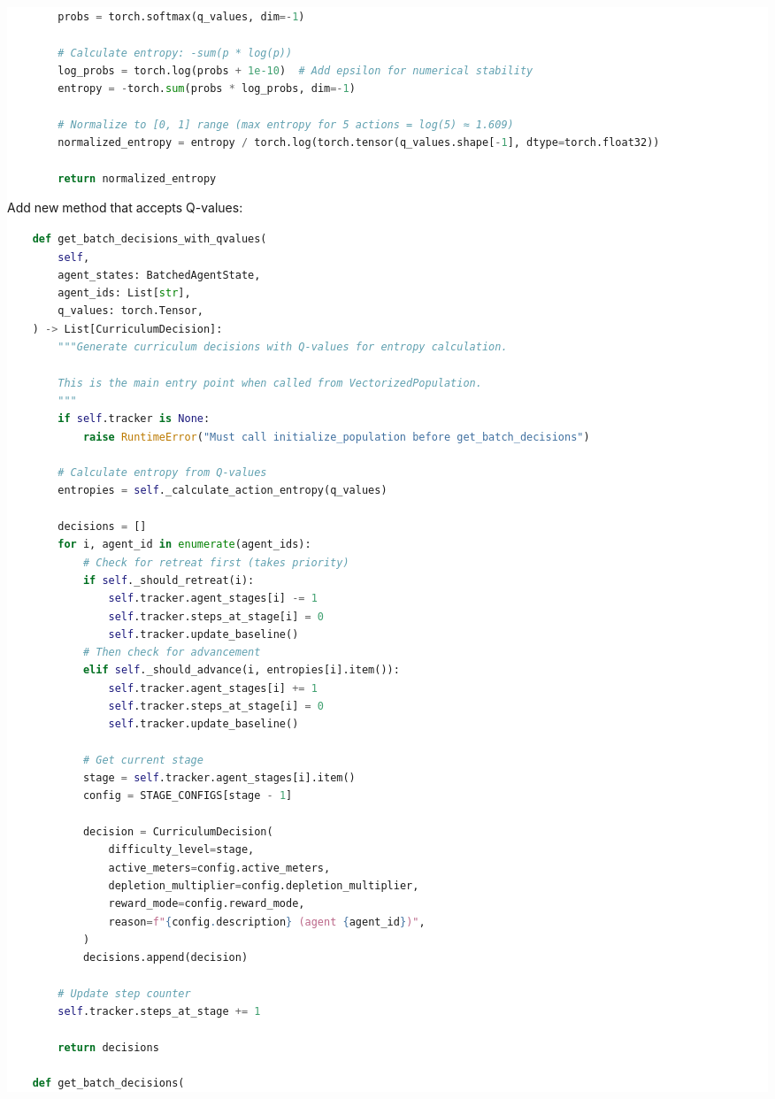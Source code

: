 ```python
        probs = torch.softmax(q_values, dim=-1)

        # Calculate entropy: -sum(p * log(p))
        log_probs = torch.log(probs + 1e-10)  # Add epsilon for numerical stability
        entropy = -torch.sum(probs * log_probs, dim=-1)

        # Normalize to [0, 1] range (max entropy for 5 actions = log(5) ≈ 1.609)
        normalized_entropy = entropy / torch.log(torch.tensor(q_values.shape[-1], dtype=torch.float32))

        return normalized_entropy
```

Add new method that accepts Q-values:

```python
    def get_batch_decisions_with_qvalues(
        self,
        agent_states: BatchedAgentState,
        agent_ids: List[str],
        q_values: torch.Tensor,
    ) -> List[CurriculumDecision]:
        """Generate curriculum decisions with Q-values for entropy calculation.

        This is the main entry point when called from VectorizedPopulation.
        """
        if self.tracker is None:
            raise RuntimeError("Must call initialize_population before get_batch_decisions")

        # Calculate entropy from Q-values
        entropies = self._calculate_action_entropy(q_values)

        decisions = []
        for i, agent_id in enumerate(agent_ids):
            # Check for retreat first (takes priority)
            if self._should_retreat(i):
                self.tracker.agent_stages[i] -= 1
                self.tracker.steps_at_stage[i] = 0
                self.tracker.update_baseline()
            # Then check for advancement
            elif self._should_advance(i, entropies[i].item()):
                self.tracker.agent_stages[i] += 1
                self.tracker.steps_at_stage[i] = 0
                self.tracker.update_baseline()

            # Get current stage
            stage = self.tracker.agent_stages[i].item()
            config = STAGE_CONFIGS[stage - 1]

            decision = CurriculumDecision(
                difficulty_level=stage,
                active_meters=config.active_meters,
                depletion_multiplier=config.depletion_multiplier,
                reward_mode=config.reward_mode,
                reason=f"{config.description} (agent {agent_id})",
            )
            decisions.append(decision)

        # Update step counter
        self.tracker.steps_at_stage += 1

        return decisions

    def get_batch_decisions(
```